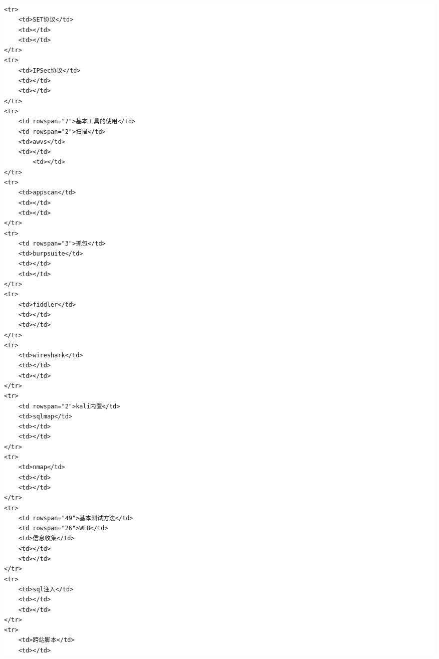 	<tr>
		<td>SET协议</td> 
        <td></td> 
		<td></td>
    </tr>
	<tr>
		<td>IPSec协议</td> 
        <td></td> 
		<td></td>
    </tr>
	<tr>
		<td rowspan="7">基本工具的使用</td>  
		<td rowspan="2">扫描</td> 
		<td>awvs</td>
		<td></td> 
			<td></td>
	</tr>
	<tr>
		<td>appscan</td> 
        <td></td> 
		<td></td>
    </tr>
	<tr>
		<td rowspan="3">抓包</td>
		<td>burpsuite</td> 
        <td></td> 
		<td></td>
    </tr>
	<tr>
		<td>fiddler</td> 
        <td></td> 
		<td></td>
    </tr>
	<tr>
		<td>wireshark</td> 
        <td></td> 
		<td></td>
    </tr>
	<tr>
		<td rowspan="2">kali内置</td> 
		<td>sqlmap</td>
		<td></td> 
		<td></td>
	</tr>
	<tr>
		<td>nmap</td> 
        <td></td> 
		<td></td>
    </tr>
	<tr>
		<td rowspan="49">基本测试方法</td>  
		<td rowspan="26">WEB</td> 
		<td>信息收集</td>
		<td></td> 
		<td></td>
	</tr>
	<tr>
		<td>sql注入</td> 
        <td></td> 
		<td></td>
	</tr>
	<tr>
		<td>跨站脚本</td> 
        <td></td> 